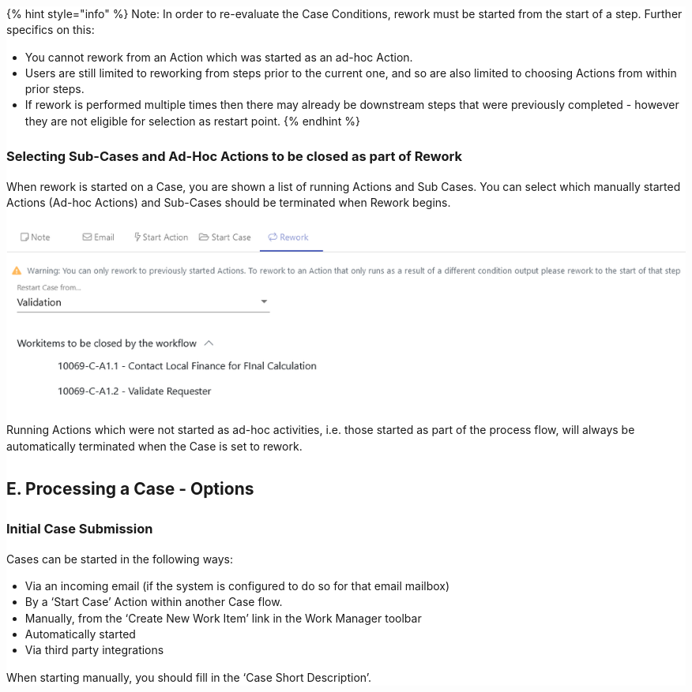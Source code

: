 {% hint style="info" %}
Note: In order to re-evaluate the Case Conditions, rework must be started from the start of a step. Further specifics on this:

* You cannot rework from an Action which was started as an ad-hoc Action.
* Users are still limited to reworking from steps prior to the current one, and so are also limited to choosing Actions from within prior steps.
* If rework is performed multiple times then there may already be downstream steps that were previously completed - however they are not eligible for selection as restart point.
{% endhint %}

### Selecting Sub-Cases and Ad-Hoc Actions to be closed as part of Rework

When rework is started on a Case, you are shown a list of running Actions and Sub Cases. You can select which manually started Actions \(Ad-hoc Actions\) and Sub-Cases should be terminated when Rework begins.

![](../.gitbook/assets/106.png)

Running Actions which were not started as ad-hoc activities, i.e. those started as part of the process flow, will always be automatically terminated when the Case is set to rework.

## E. Processing a Case - Options

### Initial Case Submission

Cases can be started in the following ways:

* Via an incoming email \(if the system is configured to do so for that email mailbox\)
* By a ‘Start Case’ Action within another Case flow.
* Manually, from the ‘Create New Work Item’ link in the Work Manager toolbar
* Automatically started
* Via third party integrations

When starting manually, you should fill in the ‘Case Short Description’.
